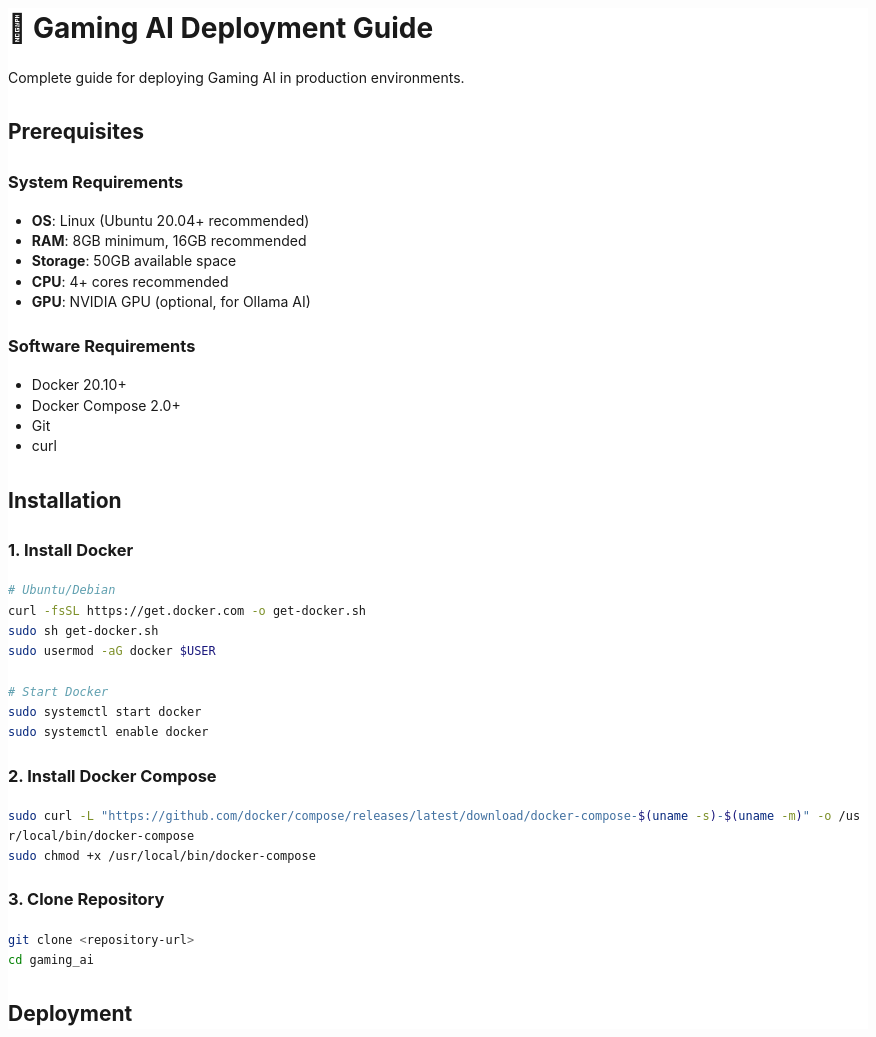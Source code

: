 # 🚀 Gaming AI Deployment Guide

Complete guide for deploying Gaming AI in production environments.

## Prerequisites

### System Requirements
- **OS**: Linux (Ubuntu 20.04+ recommended)
- **RAM**: 8GB minimum, 16GB recommended
- **Storage**: 50GB available space
- **CPU**: 4+ cores recommended
- **GPU**: NVIDIA GPU (optional, for Ollama AI)

### Software Requirements
- Docker 20.10+
- Docker Compose 2.0+
- Git
- curl

## Installation

### 1. Install Docker
```bash
# Ubuntu/Debian
curl -fsSL https://get.docker.com -o get-docker.sh
sudo sh get-docker.sh
sudo usermod -aG docker $USER

# Start Docker
sudo systemctl start docker
sudo systemctl enable docker
```

### 2. Install Docker Compose
```bash
sudo curl -L "https://github.com/docker/compose/releases/latest/download/docker-compose-$(uname -s)-$(uname -m)" -o /usr/local/bin/docker-compose
sudo chmod +x /usr/local/bin/docker-compose
```

### 3. Clone Repository
```bash
git clone <repository-url>
cd gaming_ai
```

## Deployment
